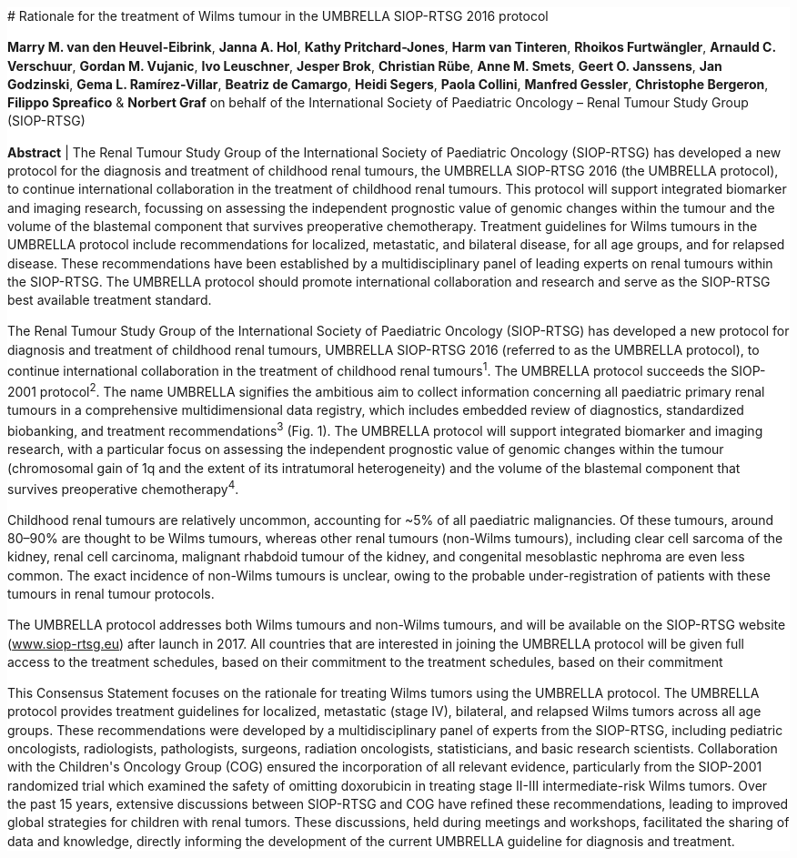 <chunk>
# Rationale for the treatment of Wilms tumour in the UMBRELLA SIOP-RTSG 2016 protocol

**Marry M. van den Heuvel-Eibrink**, **Janna A. Hol**, **Kathy Pritchard-Jones**, **Harm van Tinteren**, **Rhoikos Furtwängler**, **Arnauld C. Verschuur**, **Gordan M. Vujanic**, **Ivo Leuschner**, **Jesper Brok**, **Christian Rübe**, **Anne M. Smets**, **Geert O. Janssens**, **Jan Godzinski**, **Gema L. Ramírez-Villar**, **Beatriz de Camargo**, **Heidi Segers**, **Paola Collini**, **Manfred Gessler**, **Christophe Bergeron**, **Filippo Spreafico** & **Norbert Graf** on behalf of the International Society of Paediatric Oncology – Renal Tumour Study Group (SIOP-RTSG)

**Abstract** | The Renal Tumour Study Group of the International Society of Paediatric Oncology (SIOP-RTSG) has developed a new protocol for the diagnosis and treatment of childhood renal tumours, the UMBRELLA SIOP-RTSG 2016 (the UMBRELLA protocol), to continue international collaboration in the treatment of childhood renal tumours. This protocol will support integrated biomarker and imaging research, focussing on assessing the independent prognostic value of genomic changes within the tumour and the volume of the blastemal component that survives preoperative chemotherapy. Treatment guidelines for Wilms tumours in the UMBRELLA protocol include recommendations for localized, metastatic, and bilateral disease, for all age groups, and for relapsed disease. These recommendations have been established by a multidisciplinary panel of leading experts on renal tumours within the SIOP-RTSG. The UMBRELLA protocol should promote international collaboration and research and serve as the SIOP-RTSG best available treatment standard.

The Renal Tumour Study Group of the International Society of Paediatric Oncology (SIOP-RTSG) has developed a new protocol for diagnosis and treatment of childhood renal tumours, UMBRELLA SIOP-RTSG 2016 (referred to as the UMBRELLA protocol), to continue international collaboration in the treatment of childhood renal tumours<sup>1</sup>. The UMBRELLA protocol succeeds the SIOP-2001 protocol<sup>2</sup>. The name UMBRELLA signifies the ambitious aim to collect information concerning all paediatric primary renal tumours in a comprehensive multidimensional data registry, which includes embedded review of diagnostics, standardized biobanking, and treatment recommendations<sup>3</sup> (Fig. 1). The UMBRELLA protocol will support integrated biomarker and imaging research, with a particular focus on assessing the independent prognostic value of genomic changes within the tumour (chromosomal gain of 1q and the extent of its intratumoral heterogeneity) and the volume of the blastemal component that survives preoperative chemotherapy<sup>4</sup>.
</chunk>

<chunk>
Childhood renal tumours are relatively uncommon, accounting for ~5% of all paediatric malignancies. Of these tumours, around 80–90% are thought to be Wilms tumours, whereas other renal tumours (non-Wilms tumours), including clear cell sarcoma of the kidney, renal cell carcinoma, malignant rhabdoid tumour of the kidney, and congenital mesoblastic nephroma are even less common. The exact incidence of non-Wilms tumours is unclear, owing to the probable under-registration of patients with these tumours in renal tumour protocols.

The UMBRELLA protocol addresses both Wilms tumours and non-Wilms tumours, and will be available on the SIOP-RTSG website (www.siop-rtsg.eu) after launch in 2017. All countries that are interested in joining the UMBRELLA protocol will be given full access to the treatment schedules, based on their commitment to the treatment schedules, based on their commitment

</chunk>


<chunk>
This Consensus Statement focuses on the rationale for treating Wilms tumors using the UMBRELLA protocol.  The UMBRELLA protocol provides treatment guidelines for localized, metastatic (stage IV), bilateral, and relapsed Wilms tumors across all age groups. These recommendations were developed by a multidisciplinary panel of experts from the SIOP-RTSG, including pediatric oncologists, radiologists, pathologists, surgeons, radiation oncologists, statisticians, and basic research scientists.  Collaboration with the Children's Oncology Group (COG) ensured the incorporation of all relevant evidence, particularly from the SIOP-2001 randomized trial which examined the safety of omitting doxorubicin in treating stage II-III intermediate-risk Wilms tumors.  Over the past 15 years, extensive discussions between SIOP-RTSG and COG have refined these recommendations, leading to improved global strategies for children with renal tumors.  These discussions, held during meetings and workshops, facilitated the sharing of data and knowledge, directly informing the development of the current UMBRELLA guideline for diagnosis and treatment.
</chunk>